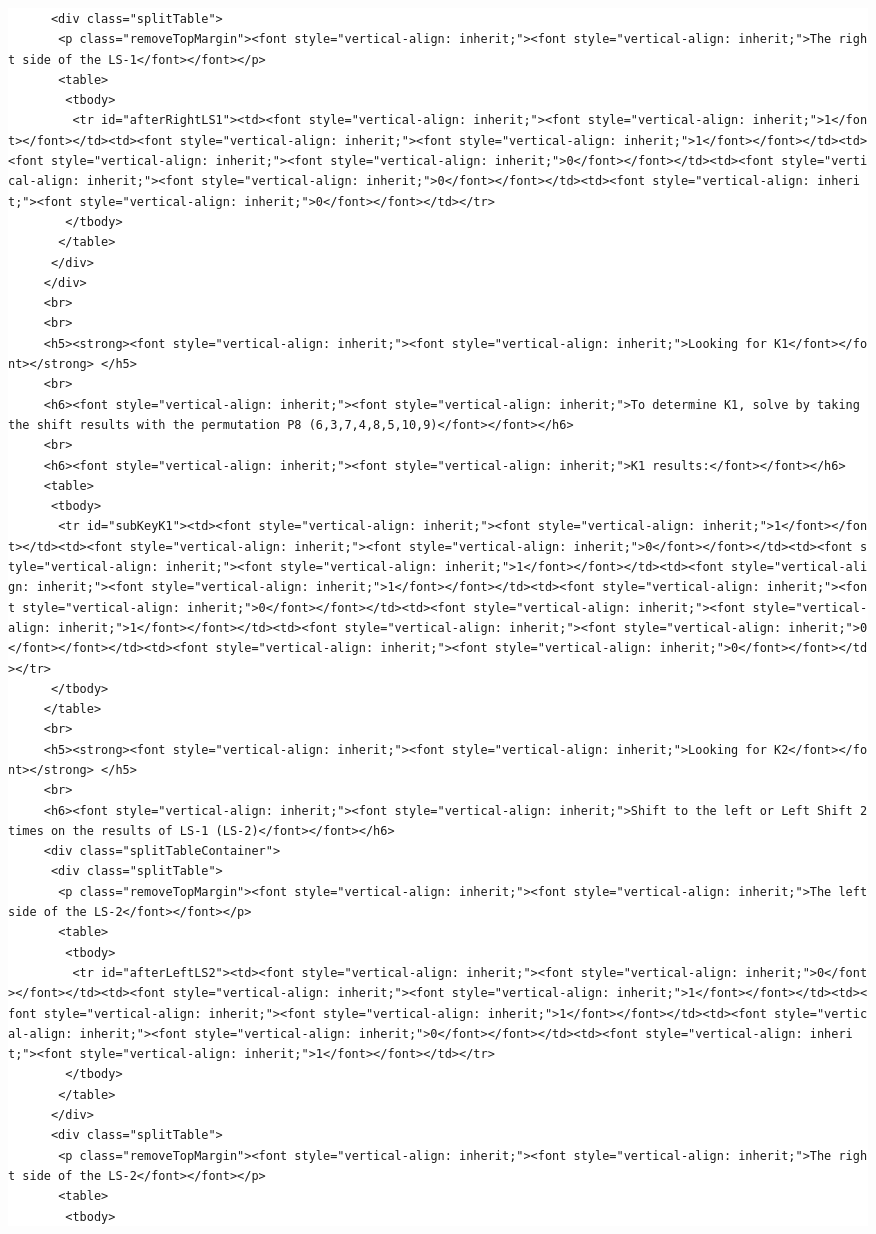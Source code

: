           <div class="splitTable"> 
           <p class="removeTopMargin"><font style="vertical-align: inherit;"><font style="vertical-align: inherit;">The right side of the LS-1</font></font></p> 
           <table>  
            <tbody>
             <tr id="afterRightLS1"><td><font style="vertical-align: inherit;"><font style="vertical-align: inherit;">1</font></font></td><td><font style="vertical-align: inherit;"><font style="vertical-align: inherit;">1</font></font></td><td><font style="vertical-align: inherit;"><font style="vertical-align: inherit;">0</font></font></td><td><font style="vertical-align: inherit;"><font style="vertical-align: inherit;">0</font></font></td><td><font style="vertical-align: inherit;"><font style="vertical-align: inherit;">0</font></font></td></tr>  
            </tbody>
           </table> 
          </div> 
         </div> 
         <br> 
         <br> 
         <h5><strong><font style="vertical-align: inherit;"><font style="vertical-align: inherit;">Looking for K1</font></font></strong> </h5>
         <br> 
         <h6><font style="vertical-align: inherit;"><font style="vertical-align: inherit;">To determine K1, solve by taking the shift results with the permutation P8 (6,3,7,4,8,5,10,9)</font></font></h6> 
         <br> 
         <h6><font style="vertical-align: inherit;"><font style="vertical-align: inherit;">K1 results:</font></font></h6> 
         <table>  
          <tbody>
           <tr id="subKeyK1"><td><font style="vertical-align: inherit;"><font style="vertical-align: inherit;">1</font></font></td><td><font style="vertical-align: inherit;"><font style="vertical-align: inherit;">0</font></font></td><td><font style="vertical-align: inherit;"><font style="vertical-align: inherit;">1</font></font></td><td><font style="vertical-align: inherit;"><font style="vertical-align: inherit;">1</font></font></td><td><font style="vertical-align: inherit;"><font style="vertical-align: inherit;">0</font></font></td><td><font style="vertical-align: inherit;"><font style="vertical-align: inherit;">1</font></font></td><td><font style="vertical-align: inherit;"><font style="vertical-align: inherit;">0</font></font></td><td><font style="vertical-align: inherit;"><font style="vertical-align: inherit;">0</font></font></td></tr>  
          </tbody>
         </table> 
         <br> 
         <h5><strong><font style="vertical-align: inherit;"><font style="vertical-align: inherit;">Looking for K2</font></font></strong> </h5>
         <br> 
         <h6><font style="vertical-align: inherit;"><font style="vertical-align: inherit;">Shift to the left or Left Shift 2 times on the results of LS-1 (LS-2)</font></font></h6> 
         <div class="splitTableContainer"> 
          <div class="splitTable"> 
           <p class="removeTopMargin"><font style="vertical-align: inherit;"><font style="vertical-align: inherit;">The left side of the LS-2</font></font></p> 
           <table>  
            <tbody>
             <tr id="afterLeftLS2"><td><font style="vertical-align: inherit;"><font style="vertical-align: inherit;">0</font></font></td><td><font style="vertical-align: inherit;"><font style="vertical-align: inherit;">1</font></font></td><td><font style="vertical-align: inherit;"><font style="vertical-align: inherit;">1</font></font></td><td><font style="vertical-align: inherit;"><font style="vertical-align: inherit;">0</font></font></td><td><font style="vertical-align: inherit;"><font style="vertical-align: inherit;">1</font></font></td></tr>  
            </tbody>
           </table> 
          </div> 
          <div class="splitTable"> 
           <p class="removeTopMargin"><font style="vertical-align: inherit;"><font style="vertical-align: inherit;">The right side of the LS-2</font></font></p> 
           <table>  
            <tbody>